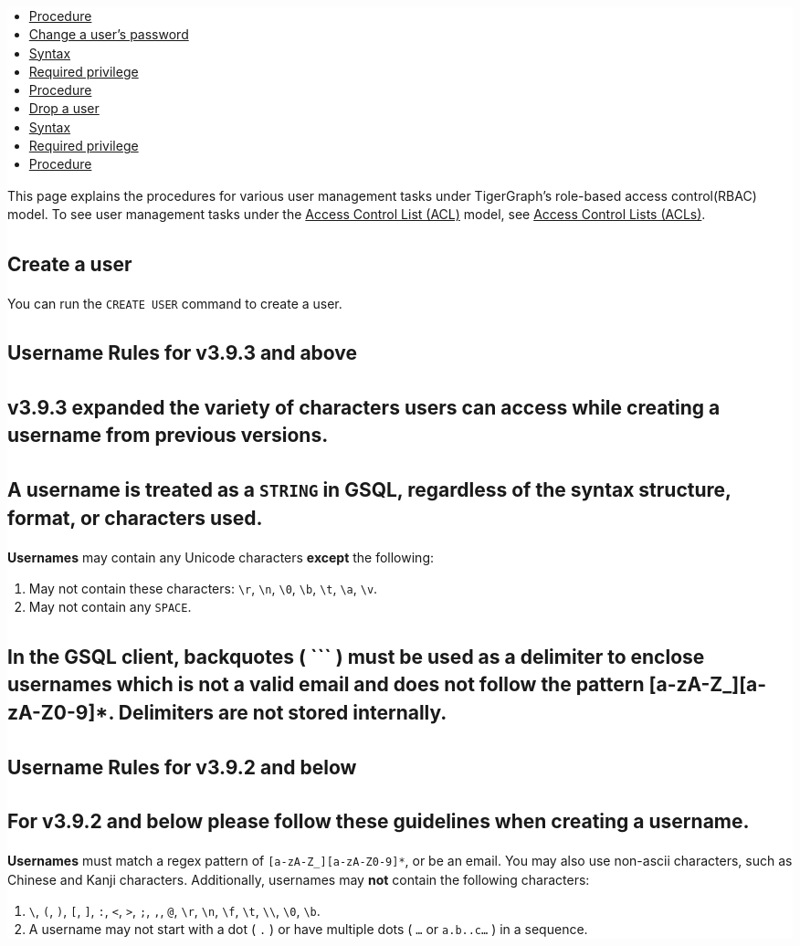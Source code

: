   * [Procedure](https://docs.tigergraph.com/tigergraph-server/3.11/user-access/user-management#_procedure_5)
  * [Change a user’s password](https://docs.tigergraph.com/tigergraph-server/3.11/user-access/user-management#_change_a_users_password)
  * [Syntax](https://docs.tigergraph.com/tigergraph-server/3.11/user-access/user-management#_syntax_6)
  * [Required privilege](https://docs.tigergraph.com/tigergraph-server/3.11/user-access/user-management#_required_privilege_6)
  * [Procedure](https://docs.tigergraph.com/tigergraph-server/3.11/user-access/user-management#_procedure_6)
  * [Drop a user](https://docs.tigergraph.com/tigergraph-server/3.11/user-access/user-management#_drop_a_user)
  * [Syntax](https://docs.tigergraph.com/tigergraph-server/3.11/user-access/user-management#_syntax_7)
  * [Required privilege](https://docs.tigergraph.com/tigergraph-server/3.11/user-access/user-management#_required_privilege_7)
  * [Procedure](https://docs.tigergraph.com/tigergraph-server/3.11/user-access/user-management#_procedure_7)


This page explains the procedures for various user management tasks under TigerGraph’s role-based access control(RBAC) model.
To see user management tasks under the [Access Control List (ACL)](https://docs.tigergraph.com/tigergraph-server/3.11/user-access/access-control-model#_access_control_lists) model, see [Access Control Lists (ACLs)](https://docs.tigergraph.com/tigergraph-server/3.11/user-access/acl-management).
## [](https://docs.tigergraph.com/tigergraph-server/3.11/user-access/user-management#_create_a_user)Create a user
You can run the `CREATE USER` command to create a user.
## [](https://docs.tigergraph.com/tigergraph-server/3.11/user-access/user-management#_username_rules_for_v3_9_3_and_above)Username Rules for v3.9.3 and above
v3.9.3 expanded the variety of characters users can access while creating a username from previous versions.   
---  
A username is treated as a `STRING` in GSQL, regardless of the syntax structure, format, or characters used.   
---  
**Usernames** may contain any Unicode characters **except** the following:
  1. May not contain these characters: `\r`, `\n`, `\0`, `\b`, `\t`, `\a`, `\v`.
  2. May not contain any `SPACE`.


In the GSQL client, backquotes ( ``` ) must be used as a delimiter to enclose usernames which is not a valid email and does not follow the pattern [a-zA-Z_][a-zA-Z0-9]*. Delimiters are not stored internally.   
---  
## [](https://docs.tigergraph.com/tigergraph-server/3.11/user-access/user-management#_username_rules_for_v3_9_2_and_below)Username Rules for v3.9.2 and below
For v3.9.2 and below please follow these guidelines when creating a username.   
---  
**Usernames** must match a regex pattern of `[a-zA-Z_][a-zA-Z0-9]*`, or be an email. You may also use non-ascii characters, such as Chinese and Kanji characters.
Additionally, usernames may **not** contain the following characters:
  1. `\`, `(`, `)`, `[`, `]`, `:`, `<`, `>`, `;`, `,`, `@`, `\r`, `\n`, `\f`, `\t`, `\\`, `\0`, `\b`.
  2. A username may not start with a dot ( `.` ) or have multiple dots ( `…​` or `a.b..c…​` ) in a sequence.
